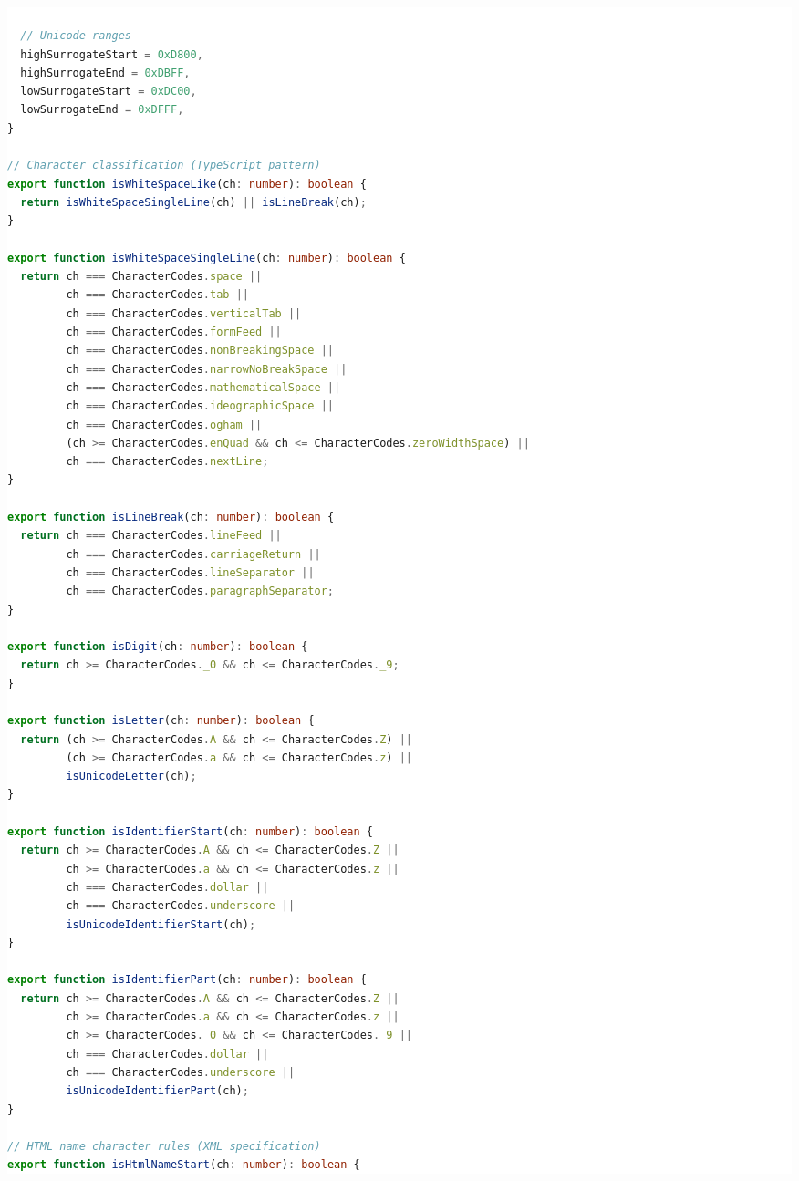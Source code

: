 ```typescript
  
  // Unicode ranges
  highSurrogateStart = 0xD800,
  highSurrogateEnd = 0xDBFF,
  lowSurrogateStart = 0xDC00,
  lowSurrogateEnd = 0xDFFF,
}

// Character classification (TypeScript pattern)
export function isWhiteSpaceLike(ch: number): boolean {
  return isWhiteSpaceSingleLine(ch) || isLineBreak(ch);
}

export function isWhiteSpaceSingleLine(ch: number): boolean {
  return ch === CharacterCodes.space ||
         ch === CharacterCodes.tab ||
         ch === CharacterCodes.verticalTab ||
         ch === CharacterCodes.formFeed ||
         ch === CharacterCodes.nonBreakingSpace ||
         ch === CharacterCodes.narrowNoBreakSpace ||
         ch === CharacterCodes.mathematicalSpace ||
         ch === CharacterCodes.ideographicSpace ||
         ch === CharacterCodes.ogham ||
         (ch >= CharacterCodes.enQuad && ch <= CharacterCodes.zeroWidthSpace) ||
         ch === CharacterCodes.nextLine;
}

export function isLineBreak(ch: number): boolean {
  return ch === CharacterCodes.lineFeed ||
         ch === CharacterCodes.carriageReturn ||
         ch === CharacterCodes.lineSeparator ||
         ch === CharacterCodes.paragraphSeparator;
}

export function isDigit(ch: number): boolean {
  return ch >= CharacterCodes._0 && ch <= CharacterCodes._9;
}

export function isLetter(ch: number): boolean {
  return (ch >= CharacterCodes.A && ch <= CharacterCodes.Z) ||
         (ch >= CharacterCodes.a && ch <= CharacterCodes.z) ||
         isUnicodeLetter(ch);
}

export function isIdentifierStart(ch: number): boolean {
  return ch >= CharacterCodes.A && ch <= CharacterCodes.Z ||
         ch >= CharacterCodes.a && ch <= CharacterCodes.z ||
         ch === CharacterCodes.dollar ||
         ch === CharacterCodes.underscore ||
         isUnicodeIdentifierStart(ch);
}

export function isIdentifierPart(ch: number): boolean {
  return ch >= CharacterCodes.A && ch <= CharacterCodes.Z ||
         ch >= CharacterCodes.a && ch <= CharacterCodes.z ||
         ch >= CharacterCodes._0 && ch <= CharacterCodes._9 ||
         ch === CharacterCodes.dollar ||
         ch === CharacterCodes.underscore ||
         isUnicodeIdentifierPart(ch);
}

// HTML name character rules (XML specification)
export function isHtmlNameStart(ch: number): boolean {
```